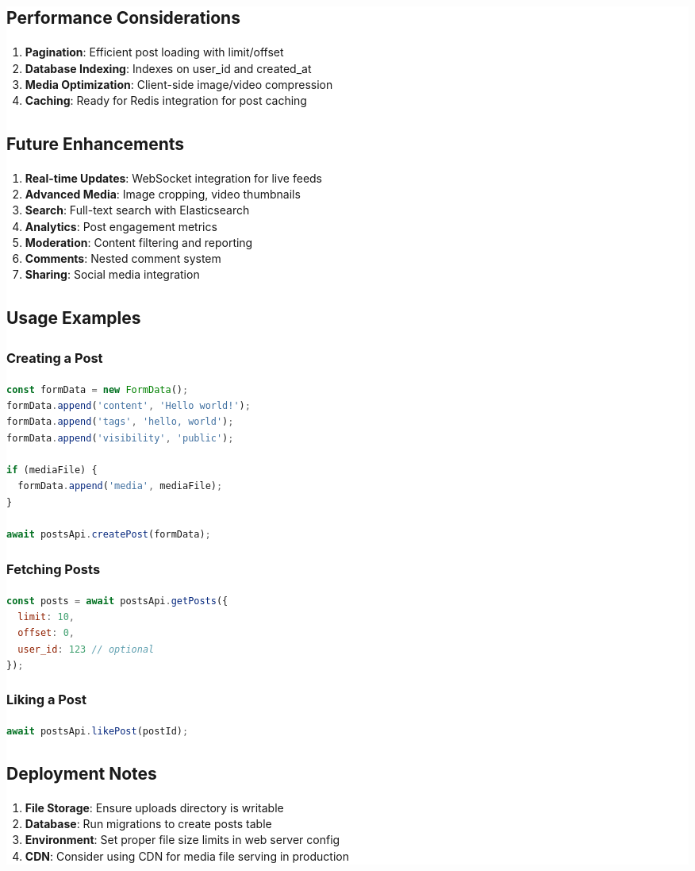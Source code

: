 ## Performance Considerations

1. **Pagination**: Efficient post loading with limit/offset
2. **Database Indexing**: Indexes on user_id and created_at
3. **Media Optimization**: Client-side image/video compression
4. **Caching**: Ready for Redis integration for post caching

## Future Enhancements

1. **Real-time Updates**: WebSocket integration for live feeds
2. **Advanced Media**: Image cropping, video thumbnails
3. **Search**: Full-text search with Elasticsearch
4. **Analytics**: Post engagement metrics
5. **Moderation**: Content filtering and reporting
6. **Comments**: Nested comment system
7. **Sharing**: Social media integration

## Usage Examples

### Creating a Post
```javascript
const formData = new FormData();
formData.append('content', 'Hello world!');
formData.append('tags', 'hello, world');
formData.append('visibility', 'public');

if (mediaFile) {
  formData.append('media', mediaFile);
}

await postsApi.createPost(formData);
```

### Fetching Posts
```javascript
const posts = await postsApi.getPosts({
  limit: 10,
  offset: 0,
  user_id: 123 // optional
});
```

### Liking a Post
```javascript
await postsApi.likePost(postId);
```

## Deployment Notes

1. **File Storage**: Ensure uploads directory is writable
2. **Database**: Run migrations to create posts table
3. **Environment**: Set proper file size limits in web server config
4. **CDN**: Consider using CDN for media file serving in production 